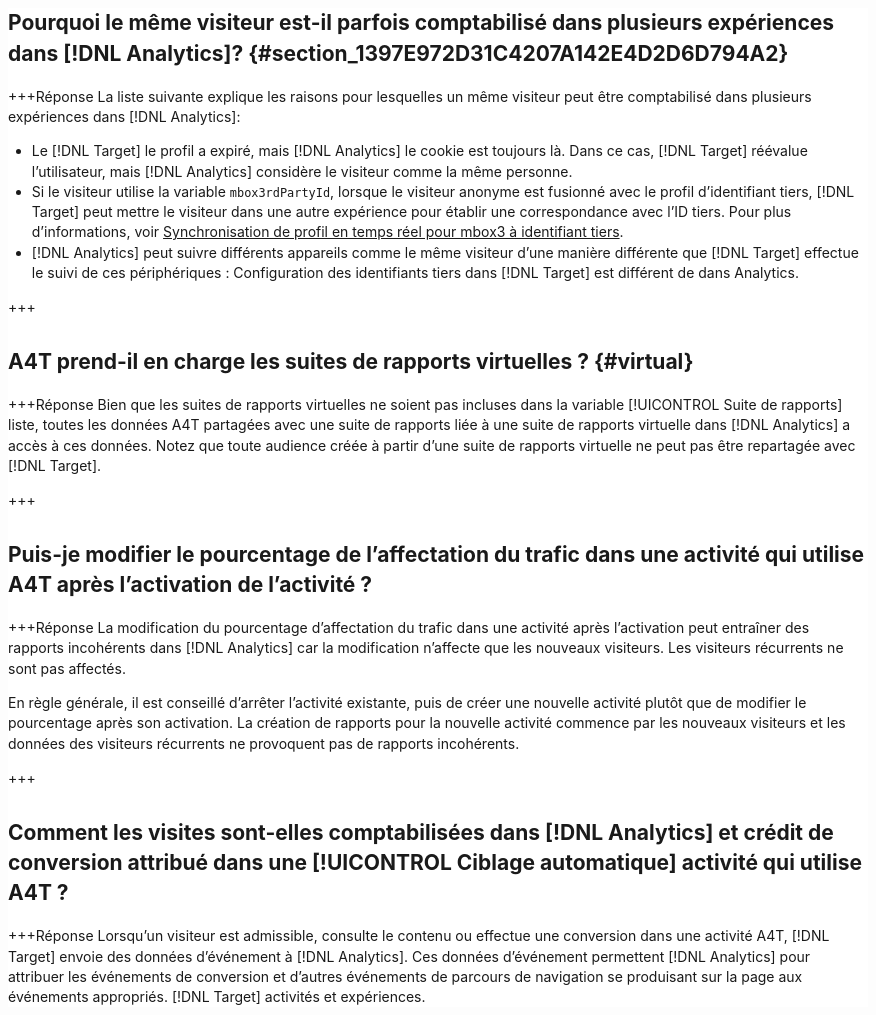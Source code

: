 ## Pourquoi le même visiteur est-il parfois comptabilisé dans plusieurs expériences dans [!DNL Analytics]? {#section_1397E972D31C4207A142E4D2D6D794A2}

+++Réponse La liste suivante explique les raisons pour lesquelles un même visiteur peut être comptabilisé dans plusieurs expériences dans [!DNL Analytics]:

* Le [!DNL Target] le profil a expiré, mais [!DNL Analytics] le cookie est toujours là. Dans ce cas, [!DNL Target] réévalue l’utilisateur, mais [!DNL Analytics] considère le visiteur comme la même personne.
* Si le visiteur utilise la variable `mbox3rdPartyId`, lorsque le visiteur anonyme est fusionné avec le profil d’identifiant tiers, [!DNL Target] peut mettre le visiteur dans une autre expérience pour établir une correspondance avec l’ID tiers. Pour plus d’informations, voir [Synchronisation de profil en temps réel pour mbox3 à identifiant tiers](/help/main/c-target/c-visitor-profile/3rd-party-id.md#concept_BF4113593F614987B1D3E359AE1C5732).
* [!DNL Analytics] peut suivre différents appareils comme le même visiteur d’une manière différente que [!DNL Target] effectue le suivi de ces périphériques : Configuration des identifiants tiers dans [!DNL Target] est différent de dans Analytics.

+++

## A4T prend-il en charge les suites de rapports virtuelles ? {#virtual}

+++Réponse Bien que les suites de rapports virtuelles ne soient pas incluses dans la variable [!UICONTROL Suite de rapports] liste, toutes les données A4T partagées avec une suite de rapports liée à une suite de rapports virtuelle dans [!DNL Analytics] a accès à ces données. Notez que toute audience créée à partir d’une suite de rapports virtuelle ne peut pas être repartagée avec [!DNL Target].

+++

## Puis-je modifier le pourcentage de l’affectation du trafic dans une activité qui utilise A4T après l’activation de l’activité ?

+++Réponse La modification du pourcentage d’affectation du trafic dans une activité après l’activation peut entraîner des rapports incohérents dans [!DNL Analytics] car la modification n’affecte que les nouveaux visiteurs. Les visiteurs récurrents ne sont pas affectés.

En règle générale, il est conseillé d’arrêter l’activité existante, puis de créer une nouvelle activité plutôt que de modifier le pourcentage après son activation. La création de rapports pour la nouvelle activité commence par les nouveaux visiteurs et les données des visiteurs récurrents ne provoquent pas de rapports incohérents.

+++

## Comment les visites sont-elles comptabilisées dans [!DNL Analytics] et crédit de conversion attribué dans une [!UICONTROL Ciblage automatique] activité qui utilise A4T ?

+++Réponse Lorsqu’un visiteur est admissible, consulte le contenu ou effectue une conversion dans une activité A4T, [!DNL Target] envoie des données d’événement à [!DNL Analytics]. Ces données d’événement permettent [!DNL Analytics] pour attribuer les événements de conversion et d’autres événements de parcours de navigation se produisant sur la page aux événements appropriés. [!DNL Target] activités et expériences.
